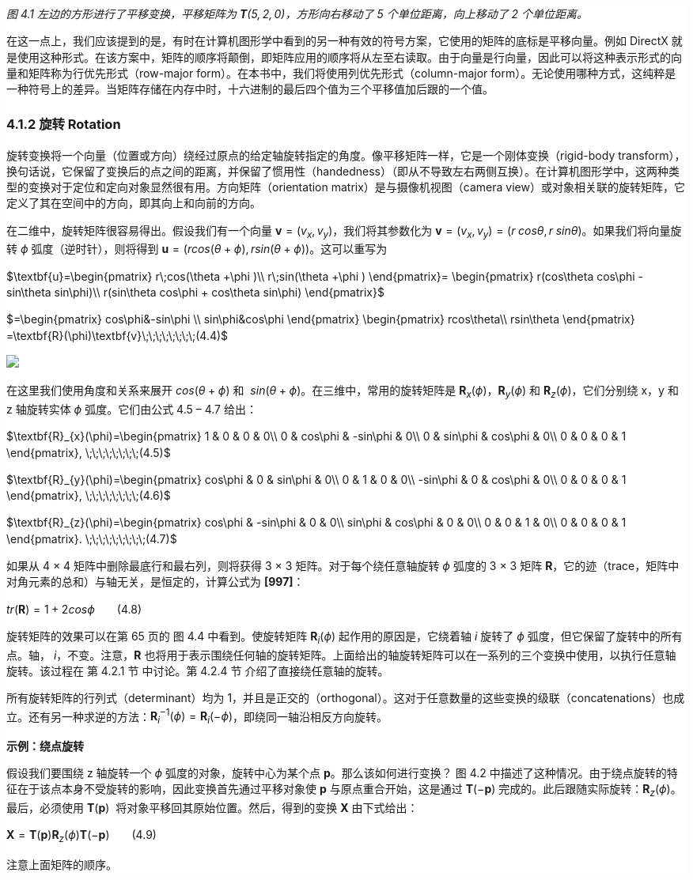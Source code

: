 _图 4.1 左边的方形进行了平移变换，平移矩阵为 $\textbf{T}(5,2,0)$，方形向右移动了 5 个单位距离，向上移动了 2 个单位距离。_

在这一点上，我们应该提到的是，有时在计算机图形学中看到的另一种有效的符号方案，它使用的矩阵的底标是平移向量。例如 DirectX 就是使用这种形式。在该方案中，矩阵的顺序将颠倒，即矩阵应用的顺序将从左至右读取。由于向量是行向量，因此可以将这种表示形式的向量和矩阵称为行优先形式（row-major form）。在本书中，我们将使用列优先形式（column-major form）。无论使用哪种方式，这纯粹是一种符号上的差异。当矩阵存储在内存中时，十六进制的最后四个值为三个平移值加后跟的一个值。

### **4.1.2 旋转 Rotation**

旋转变换将一个向量（位置或方向）绕经过原点的给定轴旋转指定的角度。像平移矩阵一样，它是一个刚体变换（rigid-body transform），换句话说，它保留了变换后的点之间的距离，并保留了惯用性（handedness）（即从不导致左右两侧互换）。在计算机图形学中，这两种类型的变换对于定位和定向对象显然很有用。方向矩阵（orientation matrix）是与摄像机视图（camera view）或对象相关联的旋转矩阵，它定义了其在空间中的方向，即其向上和向前的方向。

在二维中，旋转矩阵很容易得出。假设我们有一个向量 $\textbf{v}=(v_{x},v_{y})$，我们将其参数化为 $\textbf{v}=(v_{x},v_{y})=(r\;cos\theta,r\;sin\theta)$。如果我们将向量旋转 $\phi$ 弧度（逆时针），则将得到 $\textbf{u}=(r cos(\theta +\phi ),r sin(\theta +\phi ))$。这可以重写为

$\textbf{u}=\begin{pmatrix} r\;cos(\theta +\phi )\\ r\;sin(\theta +\phi ) \end{pmatrix}= \begin{pmatrix} r(cos\theta cos\phi - sin\theta sin\phi)\\ r(sin\theta cos\phi + cos\theta sin\phi) \end{pmatrix}$

$=\begin{pmatrix} cos\phi&-sin\phi \\ sin\phi&cos\phi \end{pmatrix} \begin{pmatrix} rcos\theta\\ rsin\theta \end{pmatrix} =\textbf{R}(\phi)\textbf{v}\;\;\;\;\;\;\;\;(4.4)$

![](<images/1685518923252.png>)

在这里我们使用角度和关系来展开 $cos(\theta +\phi)$ 和  $sin(\theta+\phi)$。在三维中，常用的旋转矩阵是 $\textbf{R}_{x}(\phi)$，$\textbf{R}_{y}(\phi)$ 和 $\textbf{R}_{z}(\phi)$，它们分别绕 x，y 和 z 轴旋转实体 $\phi$ 弧度。它们由公式 4.5 – 4.7 给出：

$\textbf{R}_{x}(\phi)=\begin{pmatrix} 1 & 0 & 0 & 0\\ 0 & cos\phi & -sin\phi & 0\\ 0 & sin\phi & cos\phi & 0\\ 0 & 0 & 0 & 1 \end{pmatrix}, \;\;\;\;\;\;\;\;(4.5)$

$\textbf{R}_{y}(\phi)=\begin{pmatrix} cos\phi & 0 & sin\phi & 0\\ 0 & 1 & 0 & 0\\ -sin\phi & 0 & cos\phi & 0\\ 0 & 0 & 0 & 1 \end{pmatrix}, \;\;\;\;\;\;\;\;(4.6)$

$\textbf{R}_{z}(\phi)=\begin{pmatrix} cos\phi & -sin\phi & 0 & 0\\ sin\phi & cos\phi & 0 & 0\\ 0 & 0 & 1 & 0\\ 0 & 0 & 0 & 1 \end{pmatrix}. \;\;\;\;\;\;\;\;\;(4.7)$

如果从 4 × 4 矩阵中删除最底行和最右列，则将获得 3 × 3 矩阵。对于每个绕任意轴旋转 $\phi$ 弧度的 3 × 3 矩阵 $\textbf{R}$，它的迹（trace，矩阵中对角元素的总和）与轴无关，是恒定的，计算公式为 **[997]**：

$tr(\textbf{R})=1+2cos\phi\;\;\;\;\;\;\;\;(4.8)$

旋转矩阵的效果可以在第 65 页的 图 4.4 中看到。使旋转矩阵 $\textbf{R}_{i}(\phi)$ 起作用的原因是，它绕着轴 $i$ 旋转了 $\phi$ 弧度，但它保留了旋转中的所有点。轴， $i$，不变。注意，$\textbf{R}$ 也将用于表示围绕任何轴的旋转矩阵。上面给出的轴旋转矩阵可以在一系列的三个变换中使用，以执行任意轴旋转。该过程在 第 4.2.1 节 中讨论。第 4.2.4 节 介绍了直接绕任意轴的旋转。

所有旋转矩阵的行列式（determinant）均为 1，并且是正交的（orthogonal）。这对于任意数量的这些变换的级联（concatenations）也成立。还有另一种求逆的方法：$\textbf{R}_{i}^{-1}(\phi) = \textbf{R}_{i}(-\phi)$，即绕同一轴沿相反方向旋转。

**示例：绕点旋转**

假设我们要围绕 z 轴旋转一个 $\phi$ 弧度的对象，旋转中心为某个点 $\textbf{p}$。那么该如何进行变换？ 图 4.2 中描述了这种情况。由于绕点旋转的特征在于该点本身不受旋转的影响，因此变换首先通过平移对象使 $\textbf{p}$ 与原点重合开始，这是通过 $\textbf{T}(-\textbf{p})$ 完成的。此后跟随实际旋转：$\textbf{R}_{z}(\phi)$。最后，必须使用 $\textbf{T}(\textbf{p})$  将对象平移回其原始位置。然后，得到的变换 $\textbf{X}$ 由下式给出：

$\textbf{X}=\textbf{T}(\textbf{p})\textbf{R}_{z}(\phi)\textbf{T}(-\textbf{p})\;\;\;\;\;\;\;\;(4.9)$

注意上面矩阵的顺序。
